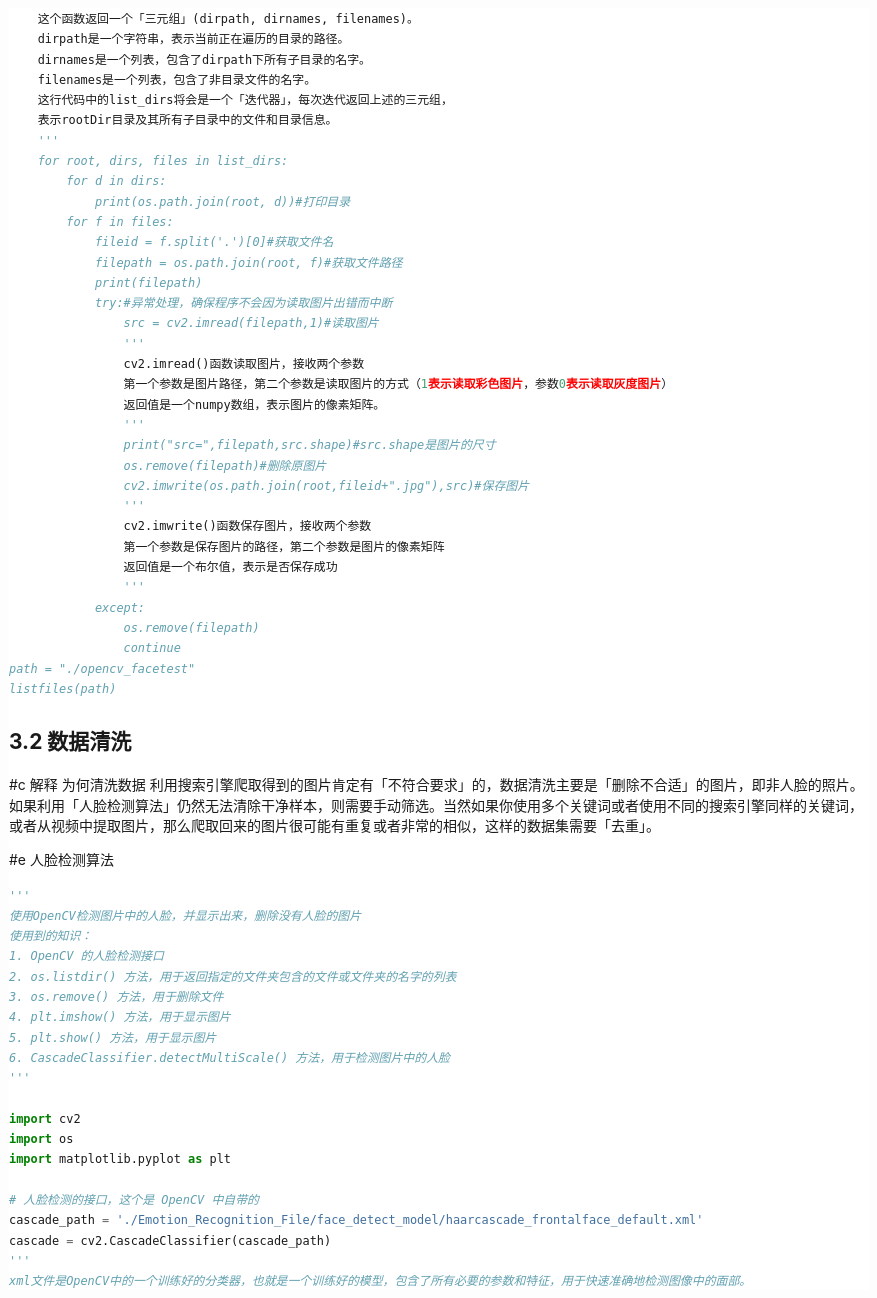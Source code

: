 ```python
    这个函数返回一个「三元组」(dirpath, dirnames, filenames)。
    dirpath是一个字符串，表示当前正在遍历的目录的路径。
    dirnames是一个列表，包含了dirpath下所有子目录的名字。
    filenames是一个列表，包含了非目录文件的名字。
    这行代码中的list_dirs将会是一个「迭代器」，每次迭代返回上述的三元组，
    表示rootDir目录及其所有子目录中的文件和目录信息。
    '''
    for root, dirs, files in list_dirs:
        for d in dirs:
            print(os.path.join(root, d))#打印目录
        for f in files:
            fileid = f.split('.')[0]#获取文件名
            filepath = os.path.join(root, f)#获取文件路径
            print(filepath)
            try:#异常处理，确保程序不会因为读取图片出错而中断
                src = cv2.imread(filepath,1)#读取图片
                '''
                cv2.imread()函数读取图片，接收两个参数
                第一个参数是图片路径，第二个参数是读取图片的方式（1表示读取彩色图片，参数0表示读取灰度图片）
                返回值是一个numpy数组，表示图片的像素矩阵。
                '''
                print("src=",filepath,src.shape)#src.shape是图片的尺寸
                os.remove(filepath)#删除原图片
                cv2.imwrite(os.path.join(root,fileid+".jpg"),src)#保存图片
                '''
                cv2.imwrite()函数保存图片，接收两个参数
                第一个参数是保存图片的路径，第二个参数是图片的像素矩阵
                返回值是一个布尔值，表示是否保存成功
                '''
            except:
                os.remove(filepath)
                continue
path = "./opencv_facetest"
listfiles(path)
```
## 3.2 数据清洗

#c 解释 为何清洗数据
利⽤搜索引擎爬取得到的图⽚肯定有「不符合要求」的，数据清洗主要是「删除不合适」的图⽚，即⾮⼈脸的照⽚。如果利⽤「⼈脸检测算法」仍然⽆法清除⼲净样本，则需要⼿动筛选。当然如果你使⽤多个关键词或者使⽤不同的搜索引擎同样的关键词，或者从视频中提取图⽚，那么爬取回来的图⽚很可能有重复或者⾮常的相似，这样的数据集需要「去重」。

#e 人脸检测算法
```python
'''
使用OpenCV检测图片中的人脸，并显示出来，删除没有人脸的图片
使用到的知识：
1. OpenCV 的人脸检测接口
2. os.listdir() 方法，用于返回指定的文件夹包含的文件或文件夹的名字的列表
3. os.remove() 方法，用于删除文件
4. plt.imshow() 方法，用于显示图片
5. plt.show() 方法，用于显示图片
6. CascadeClassifier.detectMultiScale() 方法，用于检测图片中的人脸
'''

import cv2
import os
import matplotlib.pyplot as plt

# 人脸检测的接口，这个是 OpenCV 中自带的
cascade_path = './Emotion_Recognition_File/face_detect_model/haarcascade_frontalface_default.xml'
cascade = cv2.CascadeClassifier(cascade_path)
'''
xml文件是OpenCV中的一个训练好的分类器，也就是一个训练好的模型，包含了所有必要的参数和特征，用于快速准确地检测图像中的面部。
```